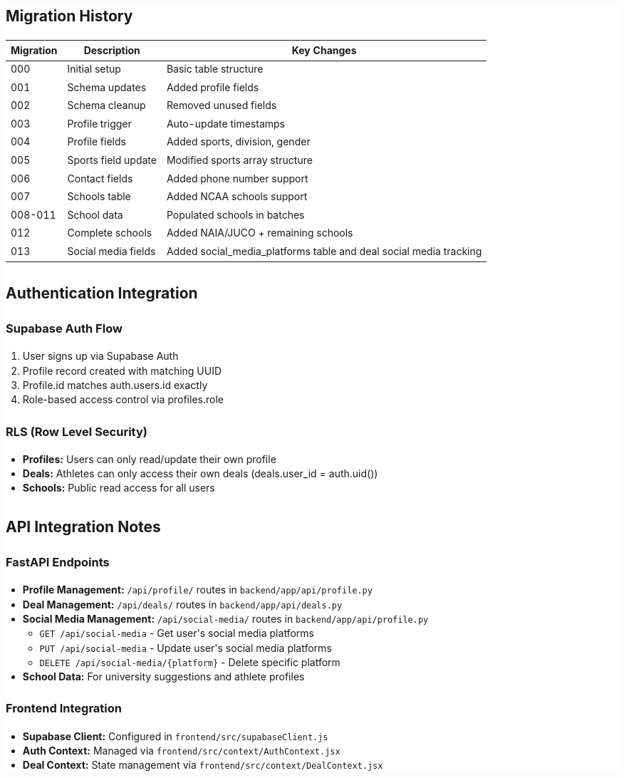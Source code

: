 ## Migration History

| Migration | Description | Key Changes |
|-----------|-------------|-------------|
| 000 | Initial setup | Basic table structure |
| 001 | Schema updates | Added profile fields |
| 002 | Schema cleanup | Removed unused fields |
| 003 | Profile trigger | Auto-update timestamps |
| 004 | Profile fields | Added sports, division, gender |
| 005 | Sports field update | Modified sports array structure |
| 006 | Contact fields | Added phone number support |
| 007 | Schools table | Added NCAA schools support |
| 008-011 | School data | Populated schools in batches |
| 012 | Complete schools | Added NAIA/JUCO + remaining schools |
| 013 | Social media fields | Added social_media_platforms table and deal social media tracking |

## Authentication Integration

### Supabase Auth Flow
1. User signs up via Supabase Auth
2. Profile record created with matching UUID
3. Profile.id matches auth.users.id exactly
4. Role-based access control via profiles.role

### RLS (Row Level Security)
- **Profiles:** Users can only read/update their own profile
- **Deals:** Athletes can only access their own deals (deals.user_id = auth.uid())
- **Schools:** Public read access for all users

## API Integration Notes

### FastAPI Endpoints
- **Profile Management:** `/api/profile/` routes in `backend/app/api/profile.py`
- **Deal Management:** `/api/deals/` routes in `backend/app/api/deals.py`
- **Social Media Management:** `/api/social-media/` routes in `backend/app/api/profile.py`
  - `GET /api/social-media` - Get user's social media platforms
  - `PUT /api/social-media` - Update user's social media platforms
  - `DELETE /api/social-media/{platform}` - Delete specific platform
- **School Data:** For university suggestions and athlete profiles

### Frontend Integration
- **Supabase Client:** Configured in `frontend/src/supabaseClient.js`
- **Auth Context:** Managed via `frontend/src/context/AuthContext.jsx`
- **Deal Context:** State management via `frontend/src/context/DealContext.jsx`
